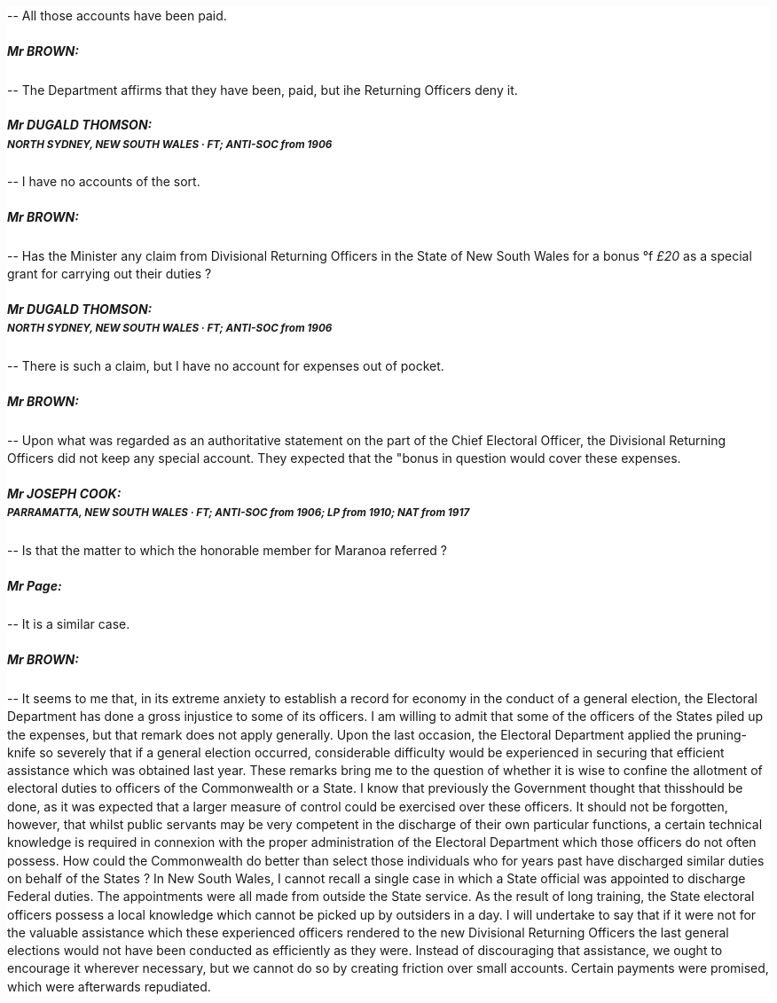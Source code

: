 -- All those accounts have been paid. 

##### Mr BROWN:

-- The Department affirms that they have been, paid, but ihe Returning Officers deny it. 

##### Mr DUGALD THOMSON:<br><small class="text-muted">NORTH SYDNEY, NEW SOUTH WALES &middot; FT; ANTI-SOC from 1906</small>

-- I have no accounts of the sort. 

##### Mr BROWN:

-- Has the Minister any claim from Divisional Returning Officers in the State of New South Wales for a bonus °f  *£20*  as a special grant for carrying out their duties ? 

##### Mr DUGALD THOMSON:<br><small class="text-muted">NORTH SYDNEY, NEW SOUTH WALES &middot; FT; ANTI-SOC from 1906</small>

-- There is such a claim, but I have no account for expenses out of pocket. 

##### Mr BROWN:

-- Upon what was regarded as an authoritative statement on the part of the Chief Electoral Officer, the Divisional Returning Officers did not keep any special account. They expected that the "bonus in question would cover these expenses. 

##### Mr JOSEPH COOK:<br><small class="text-muted">PARRAMATTA, NEW SOUTH WALES &middot; FT; ANTI-SOC from 1906; LP from 1910; NAT from 1917</small>

-- Is that the matter to which the honorable member for Maranoa referred ? 

##### Mr Page:

-- It is a similar case. 

##### Mr BROWN:

-- It seems to me that, in its extreme anxiety to establish a record for economy in the conduct of a general election, the Electoral Department has done a gross injustice to some of its officers. I am willing to admit that some of the officers of the States piled up the expenses, but that remark does not apply generally. Upon the last occasion, the Electoral Department applied the pruning-knife so severely that if a general election occurred, considerable difficulty would be experienced in securing that efficient assistance which was obtained last year. These remarks bring me to the question of whether it is wise to confine the allotment of electoral duties to officers of the Commonwealth or a State. I know that previously the Government thought that thisshould be done, as it was expected that a larger measure of control could be exercised over these officers. It should not be forgotten, however, that whilst public servants  may be very competent in the discharge of their own particular functions, a certain technical knowledge is required in connexion with the proper administration of the Electoral Department which those officers do not often possess. How could the Commonwealth do better than select those individuals who for years past have discharged similar duties on behalf of the States ? In New South Wales, I cannot recall a single case in which a State official was appointed to discharge Federal duties. The appointments were all made from outside the State service. As the result of long training, the State electoral officers possess a local knowledge which cannot be picked up by outsiders in a day. I will undertake to say that if it were not for the valuable assistance which these experienced officers rendered to the new Divisional Returning Officers the last general elections would not have been conducted as efficiently as they were. Instead of discouraging that assistance, we ought to encourage it wherever necessary, but we cannot do so by creating friction over small accounts. Certain payments were promised, which were afterwards repudiated. 
